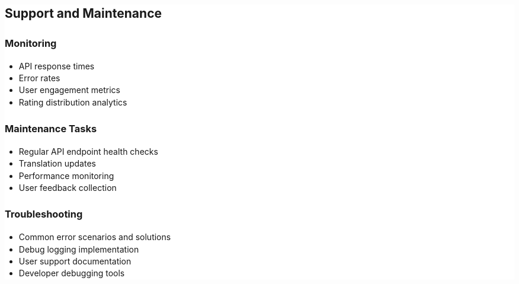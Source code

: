## Support and Maintenance

### Monitoring
- API response times
- Error rates
- User engagement metrics
- Rating distribution analytics

### Maintenance Tasks
- Regular API endpoint health checks
- Translation updates
- Performance monitoring
- User feedback collection

### Troubleshooting
- Common error scenarios and solutions
- Debug logging implementation
- User support documentation
- Developer debugging tools
